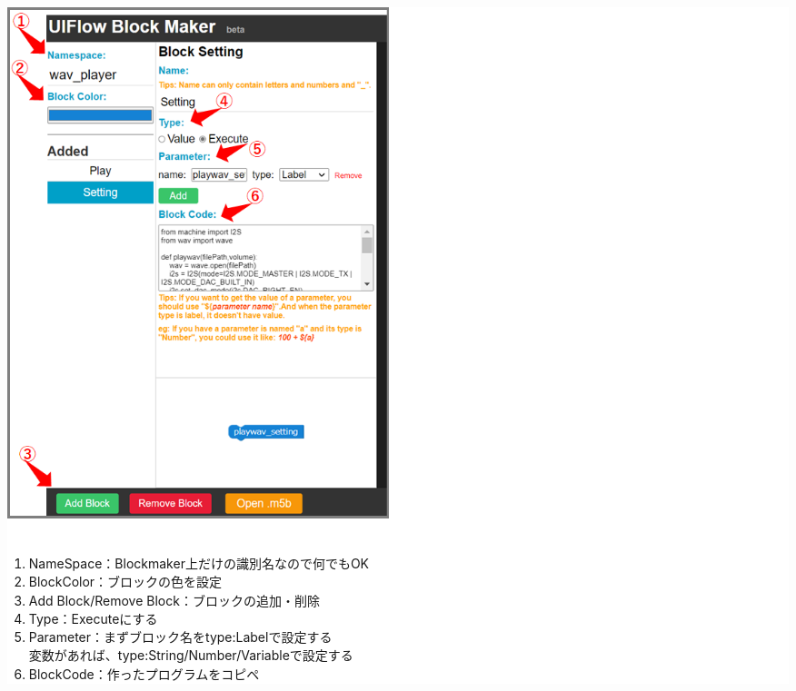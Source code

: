 <img src="../img/20210823-UIFLOW-CustomBlock-2.png" Style="width:100%;max-width:420px;margin-right:5px;">  
<br>
<br>
</div>
<div Style="max-width:450px;">

1. NameSpace：Blockmaker上だけの識別名なので何でもOK
2. BlockColor：ブロックの色を設定
3. Add Block/Remove Block：ブロックの追加・削除
4. Type：Executeにする
5. Parameter：まずブロック名をtype:Labelで設定する  
   変数があれば、type:String/Number/Variableで設定する
6. BlockCode：作ったプログラムをコピペ

</div>
</div>
